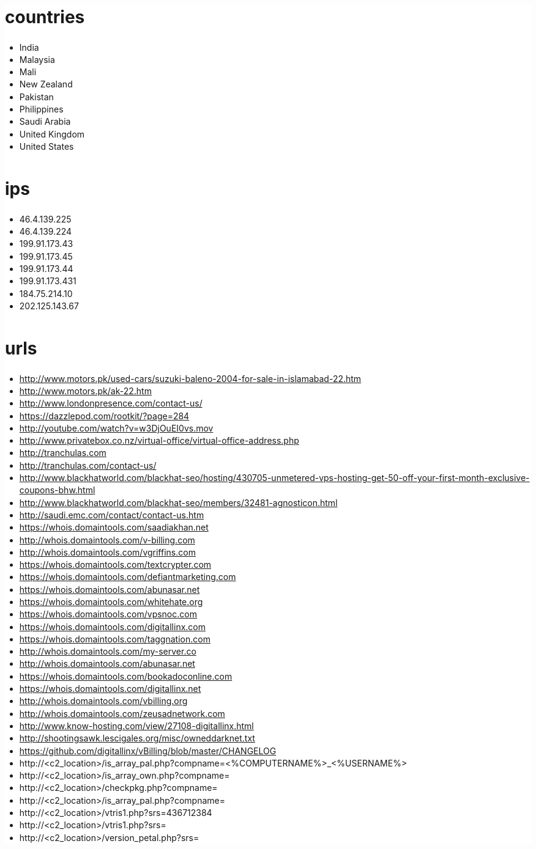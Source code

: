 # countries
* India
* Malaysia
* Mali
* New Zealand
* Pakistan
* Philippines
* Saudi Arabia
* United Kingdom
* United States

# ips
* 46.4.139.225
* 46.4.139.224
* 199.91.173.43
* 199.91.173.45
* 199.91.173.44
* 199.91.173.431
* 184.75.214.10
* 202.125.143.67

# urls
* http://www.motors.pk/used-cars/suzuki-baleno-2004-for-sale-in-islamabad-22.htm
* http://www.motors.pk/ak-22.htm
* http://www.londonpresence.com/contact-us/
* https://dazzlepod.com/rootkit/?page=284
* http://youtube.com/watch?v=w3DjOuEI0vs.mov
* http://www.privatebox.co.nz/virtual-office/virtual-office-address.php
* http://tranchulas.com
* http://tranchulas.com/contact-us/
* http://www.blackhatworld.com/blackhat-seo/hosting/430705-unmetered-vps-hosting-get-50-off-your-first-month-exclusive-coupons-bhw.html
* http://www.blackhatworld.com/blackhat-seo/members/32481-agnosticon.html
* http://saudi.emc.com/contact/contact-us.htm
* https://whois.domaintools.com/saadiakhan.net
* http://whois.domaintools.com/v-billing.com
* http://whois.domaintools.com/vgriffins.com
* https://whois.domaintools.com/textcrypter.com
* https://whois.domaintools.com/defiantmarketing.com
* https://whois.domaintools.com/abunasar.net
* https://whois.domaintools.com/whitehate.org
* https://whois.domaintools.com/vpsnoc.com
* https://whois.domaintools.com/digitallinx.com
* https://whois.domaintools.com/taggnation.com
* http://whois.domaintools.com/my-server.co
* http://whois.domaintools.com/abunasar.net
* https://whois.domaintools.com/bookadoconline.com
* https://whois.domaintools.com/digitallinx.net
* http://whois.domaintools.com/vbilling.org
* http://whois.domaintools.com/zeusadnetwork.com
* http://www.know-hosting.com/view/27108-digitallinx.html
* http://shootingsawk.lescigales.org/misc/owneddarknet.txt
* https://github.com/digitallinx/vBilling/blob/master/CHANGELOG
* http://<c2_location>/is_array_pal.php?compname=<%COMPUTERNAME%>_<%USERNAME%>
* http://<c2_location>/is_array_own.php?compname=
* http://<c2_location>/checkpkg.php?compname=
* http://<c2_location>/is_array_pal.php?compname=
* http://<c2_location>/vtris1.php?srs=436712384
* http://<c2_location>/vtris1.php?srs=
* http://<c2_location>/version_petal.php?srs=